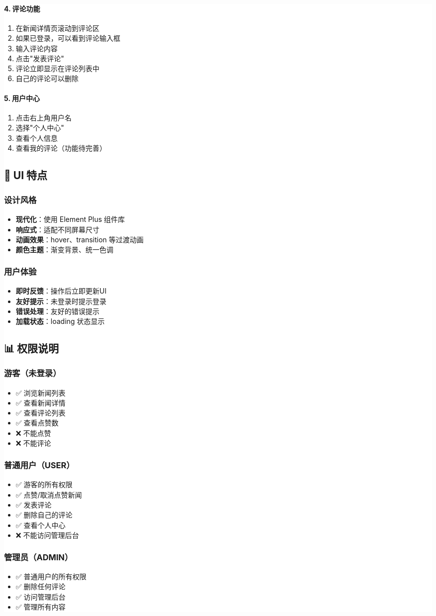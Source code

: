 #### 4. 评论功能
1. 在新闻详情页滚动到评论区
2. 如果已登录，可以看到评论输入框
3. 输入评论内容
4. 点击"发表评论"
5. 评论立即显示在评论列表中
6. 自己的评论可以删除

#### 5. 用户中心
1. 点击右上角用户名
2. 选择"个人中心"
3. 查看个人信息
4. 查看我的评论（功能待完善）

## 🎨 UI 特点

### 设计风格
- **现代化**：使用 Element Plus 组件库
- **响应式**：适配不同屏幕尺寸
- **动画效果**：hover、transition 等过渡动画
- **颜色主题**：渐变背景、统一色调

### 用户体验
- **即时反馈**：操作后立即更新UI
- **友好提示**：未登录时提示登录
- **错误处理**：友好的错误提示
- **加载状态**：loading 状态显示

## 📊 权限说明

### 游客（未登录）
- ✅ 浏览新闻列表
- ✅ 查看新闻详情
- ✅ 查看评论列表
- ✅ 查看点赞数
- ❌ 不能点赞
- ❌ 不能评论

### 普通用户（USER）
- ✅ 游客的所有权限
- ✅ 点赞/取消点赞新闻
- ✅ 发表评论
- ✅ 删除自己的评论
- ✅ 查看个人中心
- ❌ 不能访问管理后台

### 管理员（ADMIN）
- ✅ 普通用户的所有权限
- ✅ 删除任何评论
- ✅ 访问管理后台
- ✅ 管理所有内容
